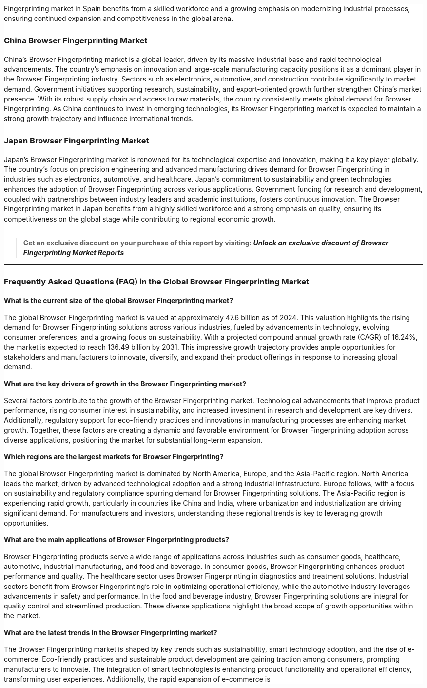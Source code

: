 Fingerprinting market in Spain benefits from a skilled workforce and a growing emphasis on modernizing industrial processes, ensuring continued expansion and competitiveness in the global arena.</p><h3>China Browser Fingerprinting Market</h3><p>China&rsquo;s Browser Fingerprinting market is a global leader, driven by its massive industrial base and rapid technological advancements. The country&rsquo;s emphasis on innovation and large-scale manufacturing capacity positions it as a dominant player in the Browser Fingerprinting industry. Sectors such as electronics, automotive, and construction contribute significantly to market demand. Government initiatives supporting research, sustainability, and export-oriented growth further strengthen China&rsquo;s market presence. With its robust supply chain and access to raw materials, the country consistently meets global demand for Browser Fingerprinting. As China continues to invest in emerging technologies, its Browser Fingerprinting market is expected to maintain a strong growth trajectory and influence international trends.</p><h3>Japan Browser Fingerprinting Market</h3><p>Japan&rsquo;s Browser Fingerprinting market is renowned for its technological expertise and innovation, making it a key player globally. The country&rsquo;s focus on precision engineering and advanced manufacturing drives demand for Browser Fingerprinting in industries such as electronics, automotive, and healthcare. Japan&rsquo;s commitment to sustainability and green technologies enhances the adoption of Browser Fingerprinting across various applications. Government funding for research and development, coupled with partnerships between industry leaders and academic institutions, fosters continuous innovation. The Browser Fingerprinting market in Japan benefits from a highly skilled workforce and a strong emphasis on quality, ensuring its competitiveness on the global stage while contributing to regional economic growth.</p><hr /><blockquote><p><strong>Get an exclusive discount on your purchase of this report by visiting: <em><a href="://marketresearchpulse.com/ask-for-discount/69673?utm_source=Github&amp;utm_medium=022">Unlock an exclusive discount of Browser Fingerprinting Market Reports</a></em>&nbsp;</strong></p></blockquote><hr /><h3>Frequently Asked Questions (FAQ) in the Global Browser Fingerprinting Market</h3><p><strong>What is the current size of the global Browser Fingerprinting market?</strong></p><p>The global Browser Fingerprinting market is valued at approximately 47.6 billion as of 2024. This valuation highlights the rising demand for Browser Fingerprinting solutions across various industries, fueled by advancements in technology, evolving consumer preferences, and a growing focus on sustainability. With a projected compound annual growth rate (CAGR) of 16.24%, the market is expected to reach 136.49 billion by 2031. This impressive growth trajectory provides ample opportunities for stakeholders and manufacturers to innovate, diversify, and expand their product offerings in response to increasing global demand.</p><p><strong>What are the key drivers of growth in the Browser Fingerprinting market?</strong></p><p>Several factors contribute to the growth of the Browser Fingerprinting market. Technological advancements that improve product performance, rising consumer interest in sustainability, and increased investment in research and development are key drivers. Additionally, regulatory support for eco-friendly practices and innovations in manufacturing processes are enhancing market growth. Together, these factors are creating a dynamic and favorable environment for Browser Fingerprinting adoption across diverse applications, positioning the market for substantial long-term expansion.</p><p><strong>Which regions are the largest markets for Browser Fingerprinting?</strong></p><p>The global Browser Fingerprinting market is dominated by North America, Europe, and the Asia-Pacific region. North America leads the market, driven by advanced technological adoption and a strong industrial infrastructure. Europe follows, with a focus on sustainability and regulatory compliance spurring demand for Browser Fingerprinting solutions. The Asia-Pacific region is experiencing rapid growth, particularly in countries like China and India, where urbanization and industrialization are driving significant demand. For manufacturers and investors, understanding these regional trends is key to leveraging growth opportunities.</p><p><strong>What are the main applications of Browser Fingerprinting products?</strong></p><p>Browser Fingerprinting products serve a wide range of applications across industries such as consumer goods, healthcare, automotive, industrial manufacturing, and food and beverage. In consumer goods, Browser Fingerprinting enhances product performance and quality. The healthcare sector uses Browser Fingerprinting in diagnostics and treatment solutions. Industrial sectors benefit from Browser Fingerprinting&rsquo;s role in optimizing operational efficiency, while the automotive industry leverages advancements in safety and performance. In the food and beverage industry, Browser Fingerprinting solutions are integral for quality control and streamlined production. These diverse applications highlight the broad scope of growth opportunities within the market.</p><p><strong>What are the latest trends in the Browser Fingerprinting market?</strong></p><p>The Browser Fingerprinting market is shaped by key trends such as sustainability, smart technology adoption, and the rise of e-commerce. Eco-friendly practices and sustainable product development are gaining traction among consumers, prompting manufacturers to innovate. The integration of smart technologies is enhancing product functionality and operational efficiency, transforming user experiences. Additionally, the rapid expansion of e-commerce is